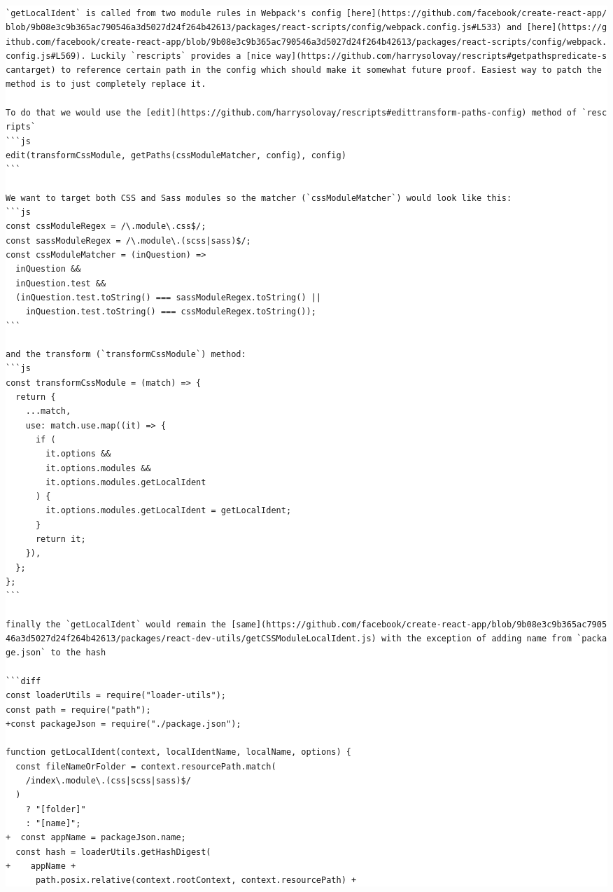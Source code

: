 ````
`getLocalIdent` is called from two module rules in Webpack's config [here](https://github.com/facebook/create-react-app/blob/9b08e3c9b365ac790546a3d5027d24f264b42613/packages/react-scripts/config/webpack.config.js#L533) and [here](https://github.com/facebook/create-react-app/blob/9b08e3c9b365ac790546a3d5027d24f264b42613/packages/react-scripts/config/webpack.config.js#L569). Luckily `rescripts` provides a [nice way](https://github.com/harrysolovay/rescripts#getpathspredicate-scantarget) to reference certain path in the config which should make it somewhat future proof. Easiest way to patch the method is to just completely replace it.

To do that we would use the [edit](https://github.com/harrysolovay/rescripts#edittransform-paths-config) method of `rescripts`
```js
edit(transformCssModule, getPaths(cssModuleMatcher, config), config)
```

We want to target both CSS and Sass modules so the matcher (`cssModuleMatcher`) would look like this:
```js
const cssModuleRegex = /\.module\.css$/;
const sassModuleRegex = /\.module\.(scss|sass)$/;
const cssModuleMatcher = (inQuestion) =>
  inQuestion &&
  inQuestion.test &&
  (inQuestion.test.toString() === sassModuleRegex.toString() ||
    inQuestion.test.toString() === cssModuleRegex.toString());
```

and the transform (`transformCssModule`) method:
```js
const transformCssModule = (match) => {
  return {
    ...match,
    use: match.use.map((it) => {
      if (
        it.options &&
        it.options.modules &&
        it.options.modules.getLocalIdent
      ) {
        it.options.modules.getLocalIdent = getLocalIdent;
      }
      return it;
    }),
  };
};
``` 

finally the `getLocalIdent` would remain the [same](https://github.com/facebook/create-react-app/blob/9b08e3c9b365ac790546a3d5027d24f264b42613/packages/react-dev-utils/getCSSModuleLocalIdent.js) with the exception of adding name from `package.json` to the hash

```diff
const loaderUtils = require("loader-utils");
const path = require("path");
+const packageJson = require("./package.json");

function getLocalIdent(context, localIdentName, localName, options) {
  const fileNameOrFolder = context.resourcePath.match(
    /index\.module\.(css|scss|sass)$/
  )
    ? "[folder]"
    : "[name]";
+  const appName = packageJson.name;
  const hash = loaderUtils.getHashDigest(
+    appName +
      path.posix.relative(context.rootContext, context.resourcePath) +
````